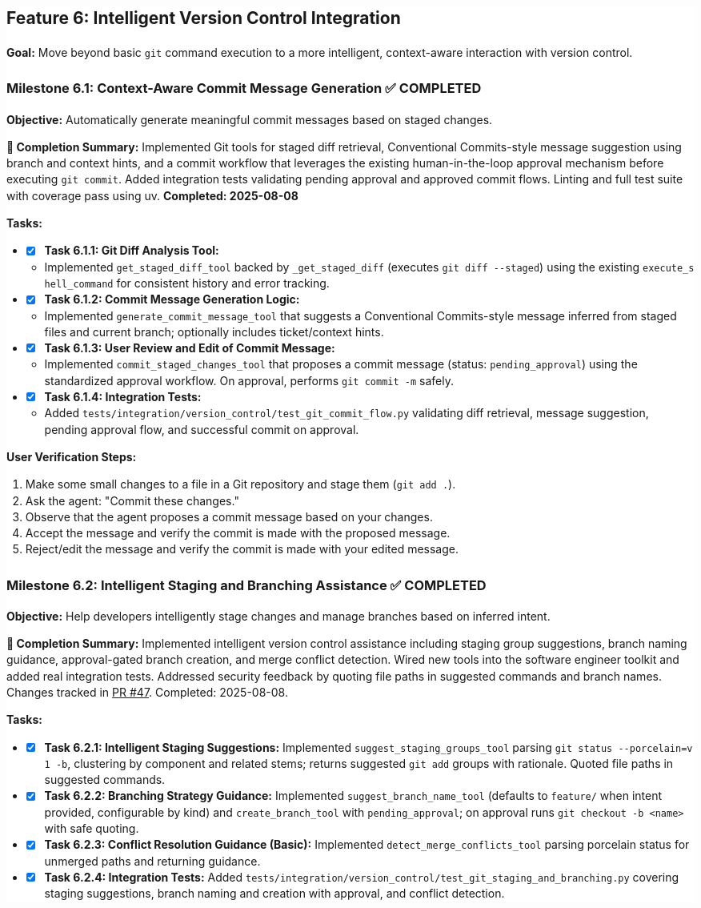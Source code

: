 
## Feature 6: Intelligent Version Control Integration

**Goal:** Move beyond basic `git` command execution to a more intelligent, context-aware interaction with version control.

### Milestone 6.1: Context-Aware Commit Message Generation ✅ **COMPLETED**

**Objective:** Automatically generate meaningful commit messages based on staged changes.

**🎉 Completion Summary:** Implemented Git tools for staged diff retrieval, Conventional Commits-style message suggestion using branch and context hints, and a commit workflow that leverages the existing human-in-the-loop approval mechanism before executing `git commit`. Added integration tests validating pending approval and approved commit flows. Linting and full test suite with coverage pass using uv. **Completed: 2025-08-08**

**Tasks:**

*   - [x] **Task 6.1.1: Git Diff Analysis Tool:**
    *   Implemented `get_staged_diff_tool` backed by `_get_staged_diff` (executes `git diff --staged`) using the existing `execute_shell_command` for consistent history and error tracking.
*   - [x] **Task 6.1.2: Commit Message Generation Logic:**
    *   Implemented `generate_commit_message_tool` that suggests a Conventional Commits-style message inferred from staged files and current branch; optionally includes ticket/context hints.
*   - [x] **Task 6.1.3: User Review and Edit of Commit Message:**
    *   Implemented `commit_staged_changes_tool` that proposes a commit message (status: `pending_approval`) using the standardized approval workflow. On approval, performs `git commit -m` safely.
*   - [x] **Task 6.1.4: Integration Tests:**
    *   Added `tests/integration/version_control/test_git_commit_flow.py` validating diff retrieval, message suggestion, pending approval flow, and successful commit on approval.

**User Verification Steps:**

1.  Make some small changes to a file in a Git repository and stage them (`git add .`).
2.  Ask the agent: "Commit these changes."
3.  Observe that the agent proposes a commit message based on your changes.
4.  Accept the message and verify the commit is made with the proposed message.
5.  Reject/edit the message and verify the commit is made with your edited message.

### Milestone 6.2: Intelligent Staging and Branching Assistance ✅ **COMPLETED**

**Objective:** Help developers intelligently stage changes and manage branches based on inferred intent.

**🎉 Completion Summary:** Implemented intelligent version control assistance including staging group suggestions, branch naming guidance, approval-gated branch creation, and merge conflict detection. Wired new tools into the software engineer toolkit and added real integration tests. Addressed security feedback by quoting file paths in suggested commands and branch names. Changes tracked in [PR #47](https://github.com/BlueCentre/adk-agents/pull/47). Completed: 2025-08-08.

**Tasks:**

*   - [x] **Task 6.2.1: Intelligent Staging Suggestions:** Implemented `suggest_staging_groups_tool` parsing `git status --porcelain=v1 -b`, clustering by component and related stems; returns suggested `git add` groups with rationale. Quoted file paths in suggested commands.
*   - [x] **Task 6.2.2: Branching Strategy Guidance:** Implemented `suggest_branch_name_tool` (defaults to `feature/` when intent provided, configurable by kind) and `create_branch_tool` with `pending_approval`; on approval runs `git checkout -b <name>` with safe quoting.
*   - [x] **Task 6.2.3: Conflict Resolution Guidance (Basic):** Implemented `detect_merge_conflicts_tool` parsing porcelain status for unmerged paths and returning guidance.
*   - [x] **Task 6.2.4: Integration Tests:** Added `tests/integration/version_control/test_git_staging_and_branching.py` covering staging suggestions, branch naming and creation with approval, and conflict detection.
